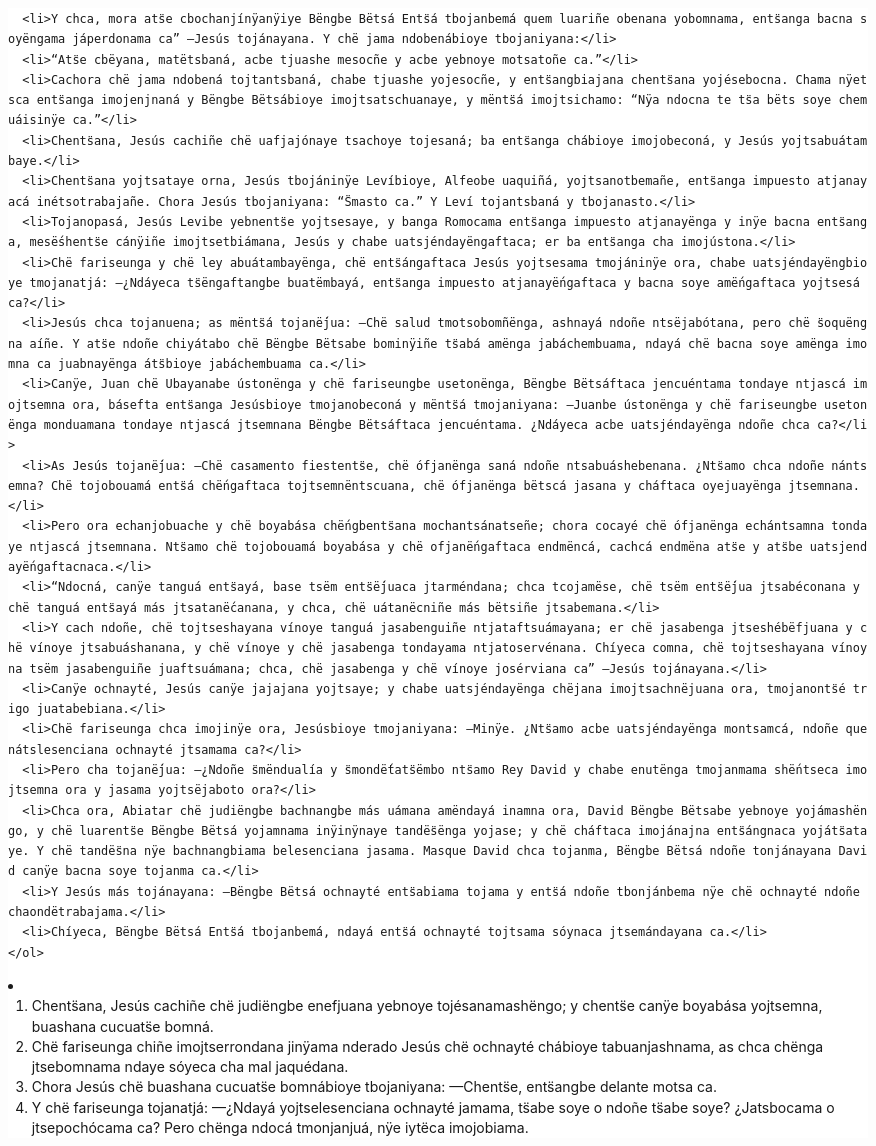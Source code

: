       <li>Y chca, mora ats̈e cbochanjínÿanÿiye Bëngbe Bëtsá Ents̈á tbojanbemá quem luariñe obenana yobomnama, ents̈anga bacna soyëngama jáperdonama ca” —Jesús tojánayana. Y chë jama ndobenábioye tbojaniyana:</li>
      <li>“Ats̈e cbëyana, matëtsbaná, acbe tjuashe mesocñe y acbe yebnoye motsatoñe ca.”</li>
      <li>Cachora chë jama ndobená tojtantsbaná, chabe tjuashe yojesocñe, y ents̈angbiajana chents̈ana yojésebocna. Chama nÿetsca ents̈anga imojenjnaná y Bëngbe Bëtsábioye imojtsatschuanaye, y mënts̈á imojtsichamo: “Nÿa ndocna te ts̈a bëts soye chemuáisinÿe ca.”</li>
      <li>Chents̈ana, Jesús cachiñe chë uafjajónaye tsachoye tojesaná; ba ents̈anga chábioye imojobeconá, y Jesús yojtsabuátambaye.</li>
      <li>Chents̈ana yojtsataye orna, Jesús tbojáninÿe Levíbioye, Alfeobe uaquiñá, yojtsanotbemañe, ents̈anga impuesto atjanayacá inétsotrabajañe. Chora Jesús tbojaniyana: “S̈masto ca.” Y Leví tojantsbaná y tbojanasto.</li>
      <li>Tojanopasá, Jesús Levibe yebnents̈e yojtsesaye, y banga Romocama ents̈anga impuesto atjanayënga y inÿe bacna ents̈anga, mesë́shents̈e cánÿiñe imojtsetbiámana, Jesús y chabe uatsjéndayëngaftaca; er ba ents̈anga cha imojústona.</li>
      <li>Chë fariseunga y chë ley abuátambayënga, chë ents̈ángaftaca Jesús yojtsesama tmojáninÿe ora, chabe uatsjéndayëngbioye tmojanatjá: —¿Ndáyeca ts̈ëngaftangbe buatëmbayá, ents̈anga impuesto atjanayë́ngaftaca y bacna soye amë́ngaftaca yojtsesá ca?</li>
      <li>Jesús chca tojanuena; as mënts̈á tojanë́jua: —Chë salud tmotsobomñënga, ashnayá ndoñe ntsëjabótana, pero chë s̈oquëngna aíñe. Y ats̈e ndoñe chiyátabo chë Bëngbe Bëtsabe bominÿiñe ts̈abá amënga jabáchembuama, ndayá chë bacna soye amënga imomna ca juabnayënga áts̈bioye jabáchembuama ca.</li>
      <li>Canÿe, Juan chë Ubayanabe ústonënga y chë fariseungbe usetonënga, Bëngbe Bëtsáftaca jencuéntama tondaye ntjascá imojtsemna ora, básefta ents̈anga Jesúsbioye tmojanobeconá y mënts̈á tmojaniyana: —Juanbe ústonënga y chë fariseungbe usetonënga monduamana tondaye ntjascá jtsemnana Bëngbe Bëtsáftaca jencuéntama. ¿Ndáyeca acbe uatsjéndayënga ndoñe chca ca?</li>
      <li>As Jesús tojanë́jua: —Chë casamento fiestents̈e, chë ófjanënga saná ndoñe ntsabuáshebenana. ¿Nts̈amo chca ndoñe nántsemna? Chë tojobouamá ents̈á chë́ngaftaca tojtsemnëntscuana, chë ófjanënga bëtscá jasana y cháftaca oyejuayënga jtsemnana.</li>
      <li>Pero ora echanjobuache y chë boyabása chë́ngbents̈ana mochantsánatseñe; chora cocayé chë ófjanënga echántsamna tondaye ntjascá jtsemnana. Nts̈amo chë tojobouamá boyabása y chë ofjanë́ngaftaca endmëncá, cachcá endmëna ats̈e y ats̈be uatsjendayë́ngaftacnaca.</li>
      <li>“Ndocná, canÿe tanguá ents̈ayá, base tsëm ents̈ë́juaca jtarméndana; chca tcojamëse, chë tsëm ents̈ë́jua jtsabéconana y chë tanguá ents̈ayá más jtsatanë́canana, y chca, chë uátanëcniñe más bëtsiñe jtsabemana.</li>
      <li>Y cach ndoñe, chë tojtseshayana vínoye tanguá jasabenguiñe ntjataftsuámayana; er chë jasabenga jtseshébëfjuana y chë vínoye jtsabuáshanana, y chë vínoye y chë jasabenga tondayama ntjatoservénana. Chíyeca comna, chë tojtseshayana vínoyna tsëm jasabenguiñe juaftsuámana; chca, chë jasabenga y chë vínoye josérviana ca” —Jesús tojánayana.</li>
      <li>Canÿe ochnayté, Jesús canÿe jajajana yojtsaye; y chabe uatsjéndayënga chëjana imojtsachnëjuana ora, tmojanonts̈é trigo juatabebiana.</li>
      <li>Chë fariseunga chca imojinÿe ora, Jesúsbioye tmojaniyana: —Minÿe. ¿Nts̈amo acbe uatsjéndayënga montsamcá, ndoñe quenátslesenciana ochnayté jtsamama ca?</li>
      <li>Pero cha tojanë́jua: —¿Ndoñe s̈mëndualía y s̈mondë́tats̈ëmbo nts̈amo Rey David y chabe enutënga tmojanmama shë́ntseca imojtsemna ora y jasama yojtsëjaboto ora?</li>
      <li>Chca ora, Abiatar chë judiëngbe bachnangbe más uámana amëndayá inamna ora, David Bëngbe Bëtsabe yebnoye yojámashëngo, y chë luarents̈e Bëngbe Bëtsá yojamnama inÿinÿnaye tandës̈ënga yojase; y chë cháftaca imojánajna ents̈ángnaca yojáts̈ataye. Y chë tandës̈na nÿe bachnangbiama belesenciana jasama. Masque David chca tojanma, Bëngbe Bëtsá ndoñe tonjánayana David canÿe bacna soye tojanma ca.</li>
      <li>Y Jesús más tojánayana: —Bëngbe Bëtsá ochnayté ents̈abiama tojama y ents̈á ndoñe tbonjánbema nÿe chë ochnayté ndoñe chaondëtrabajama.</li>
      <li>Chíyeca, Bëngbe Bëtsá Ents̈á tbojanbemá, ndayá ents̈á ochnayté tojtsama sóynaca jtsemándayana ca.</li>
    </ol>
  </li>
  <li>
    <ol>
      <li>Chents̈ana, Jesús cachiñe chë judiëngbe enefjuana yebnoye tojésanamashëngo; y chents̈e canÿe boyabása yojtsemna, buashana cucuats̈e bomná.</li>
      <li>Chë fariseunga chiñe imojtserrondana jinÿama nderado Jesús chë ochnayté chábioye tabuanjashnama, as chca chënga jtsebomnama ndaye sóyeca cha mal jaquédana.</li>
      <li>Chora Jesús chë buashana cucuats̈e bomnábioye tbojaniyana: —Chents̈e, ents̈angbe delante motsa ca.</li>
      <li>Y chë fariseunga tojanatjá: —¿Ndayá yojtselesenciana ochnayté jamama, ts̈abe soye o ndoñe ts̈abe soye? ¿Jatsbocama o jtsepochócama ca? Pero chënga ndocá tmonjanjuá, nÿe iytëca imojobiama.</li>